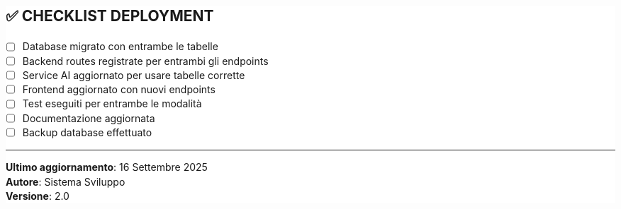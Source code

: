 ## ✅ CHECKLIST DEPLOYMENT

- [ ] Database migrato con entrambe le tabelle
- [ ] Backend routes registrate per entrambi gli endpoints
- [ ] Service AI aggiornato per usare tabelle corrette
- [ ] Frontend aggiornato con nuovi endpoints
- [ ] Test eseguiti per entrambe le modalità
- [ ] Documentazione aggiornata
- [ ] Backup database effettuato

---

**Ultimo aggiornamento**: 16 Settembre 2025  
**Autore**: Sistema Sviluppo  
**Versione**: 2.0
